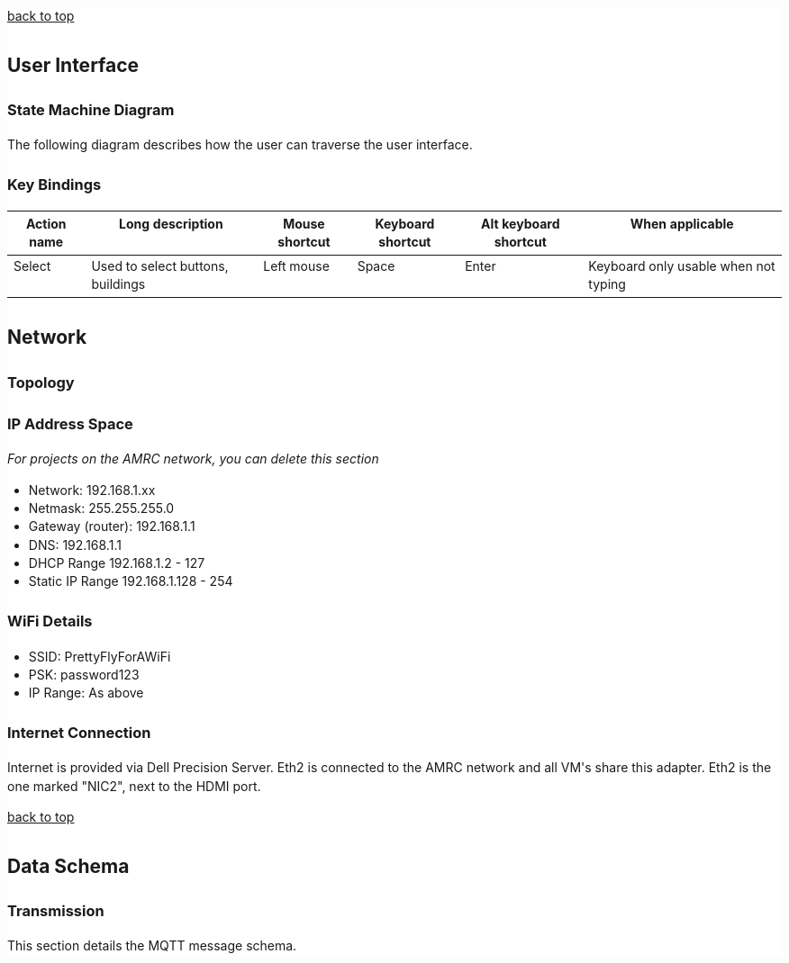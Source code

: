 [back to top](#RTFM-Table-of-Contents)

## User Interface ##

### State Machine Diagram ###

The following diagram describes how the user can traverse the user interface.
<object type="image/svg+xml" data="diagrams/out/sm.svg"></object>

### Key Bindings ###

| Action name | Long description | Mouse shortcut | Keyboard shortcut | Alt keyboard shortcut | When applicable |
|---|---|---|---|---|---|
| Select | Used to select buttons, buildings | Left mouse | Space | Enter | Keyboard only usable when not typing |

## Network ##

### Topology ###

<object type="image/svg+xml" data="diagrams/out/network/network.svg"></object>

### IP Address Space ###

_For projects on the AMRC network, you can delete this section_

* Network: 192.168.1.xx
* Netmask: 255.255.255.0
* Gateway (router): 192.168.1.1
* DNS: 192.168.1.1
* DHCP Range 192.168.1.2 - 127
* Static IP Range 192.168.1.128 - 254

### WiFi Details ###

* SSID: PrettyFlyForAWiFi
* PSK: password123
* IP Range: As above

### Internet Connection ###

Internet is provided via Dell Precision Server. Eth2 is connected to the AMRC network and all VM's share this adapter. Eth2 is the one marked "NIC2", next to the HDMI port.

[back to top](#RTFM-Table-of-Contents)

## Data Schema ##

### Transmission ###

This section details the MQTT message schema.
